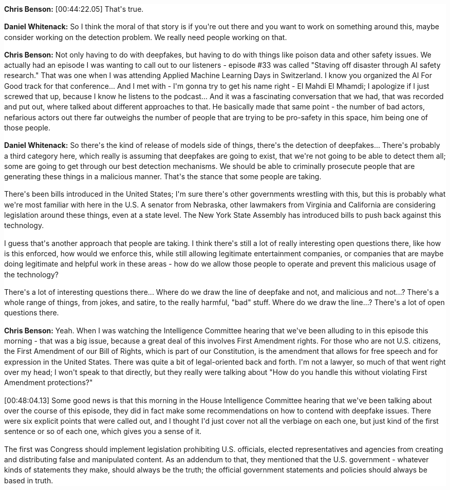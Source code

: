 **Chris Benson:** \[00:44:22.05\] That's true.

**Daniel Whitenack:** So I think the moral of that story is if you're out there and you want to work on something around this, maybe consider working on the detection problem. We really need people working on that.

**Chris Benson:** Not only having to do with deepfakes, but having to do with things like poison data and other safety issues. We actually had an episode I was wanting to call out to our listeners - episode \#33 was called "Staving off disaster through AI safety research." That was one when I was attending Applied Machine Learning Days in Switzerland. I know you organized the AI For Good track for that conference... And I met with - I'm gonna try to get his name right - El Mahdi El Mhamdi; I apologize if I just screwed that up, because I know he listens to the podcast... And it was a fascinating conversation that we had, that was recorded and put out, where talked about different approaches to that. He basically made that same point - the number of bad actors, nefarious actors out there far outweighs the number of people that are trying to be pro-safety in this space, him being one of those people.

**Daniel Whitenack:** So there's the kind of release of models side of things, there's the detection of deepfakes... There's probably a third category here, which really is assuming that deepfakes are going to exist, that we're not going to be able to detect them all; some are going to get through our best detection mechanisms. We should be able to criminally prosecute people that are generating these things in a malicious manner. That's the stance that some people are taking.

There's been bills introduced in the United States; I'm sure there's other governments wrestling with this, but this is probably what we're most familiar with here in the U.S. A senator from Nebraska, other lawmakers from Virginia and California are considering legislation around these things, even at a state level. The New York State Assembly has introduced bills to push back against this technology.

I guess that's another approach that people are taking. I think there's still a lot of really interesting open questions there, like how is this enforced, how would we enforce this, while still allowing legitimate entertainment companies, or companies that are maybe doing legitimate and helpful work in these areas - how do we allow those people to operate and prevent this malicious usage of the technology?

There's a lot of interesting questions there... Where do we draw the line of deepfake and not, and malicious and not...? There's a whole range of things, from jokes, and satire, to the really harmful, "bad" stuff. Where do we draw the line...? There's a lot of open questions there.

**Chris Benson:** Yeah. When I was watching the Intelligence Committee hearing that we've been alluding to in this episode this morning - that was a big issue, because a great deal of this involves First Amendment rights. For those who are not U.S. citizens, the First Amendment of our Bill of Rights, which is part of our Constitution, is the amendment that allows for free speech and for expression in the United States. There was quite a bit of legal-oriented back and forth. I'm not a lawyer, so much of that went right over my head; I won't speak to that directly, but they really were talking about "How do you handle this without violating First Amendment protections?"

\[00:48:04.13\] Some good news is that this morning in the House Intelligence Committee hearing that we've been talking about over the course of this episode, they did in fact make some recommendations on how to contend with deepfake issues. There were six explicit points that were called out, and I thought I'd just cover not all the verbiage on each one, but just kind of the first sentence or so of each one, which gives you a sense of it.

The first was Congress should implement legislation prohibiting U.S. officials, elected representatives and agencies from creating and distributing false and manipulated content. As an addendum to that, they mentioned that the U.S. government - whatever kinds of statements they make, should always be the truth; the official government statements and policies should always be based in truth.
